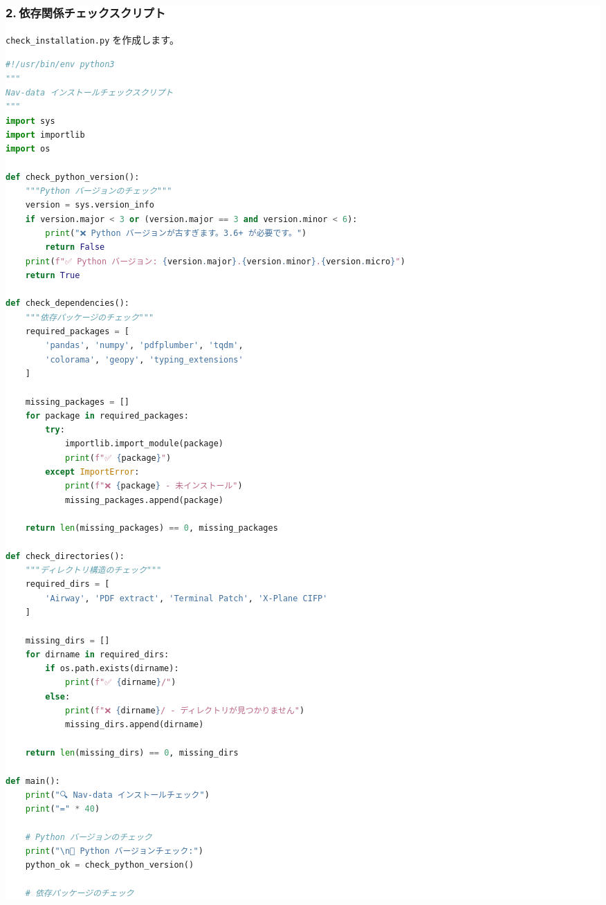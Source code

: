 ### 2. 依存関係チェックスクリプト
`check_installation.py` を作成します。
```python
#!/usr/bin/env python3
"""
Nav-data インストールチェックスクリプト
"""
import sys
import importlib
import os

def check_python_version():
    """Python バージョンのチェック"""
    version = sys.version_info
    if version.major < 3 or (version.major == 3 and version.minor < 6):
        print("❌ Python バージョンが古すぎます。3.6+ が必要です。")
        return False
    print(f"✅ Python バージョン: {version.major}.{version.minor}.{version.micro}")
    return True

def check_dependencies():
    """依存パッケージのチェック"""
    required_packages = [
        'pandas', 'numpy', 'pdfplumber', 'tqdm', 
        'colorama', 'geopy', 'typing_extensions'
    ]
    
    missing_packages = []
    for package in required_packages:
        try:
            importlib.import_module(package)
            print(f"✅ {package}")
        except ImportError:
            print(f"❌ {package} - 未インストール")
            missing_packages.append(package)
    
    return len(missing_packages) == 0, missing_packages

def check_directories():
    """ディレクトリ構造のチェック"""
    required_dirs = [
        'Airway', 'PDF extract', 'Terminal Patch', 'X-Plane CIFP'
    ]
    
    missing_dirs = []
    for dirname in required_dirs:
        if os.path.exists(dirname):
            print(f"✅ {dirname}/")
        else:
            print(f"❌ {dirname}/ - ディレクトリが見つかりません")
            missing_dirs.append(dirname)
    
    return len(missing_dirs) == 0, missing_dirs

def main():
    print("🔍 Nav-data インストールチェック")
    print("=" * 40)
    
    # Python バージョンのチェック
    print("\n📍 Python バージョンチェック:")
    python_ok = check_python_version()
    
    # 依存パッケージのチェック
```